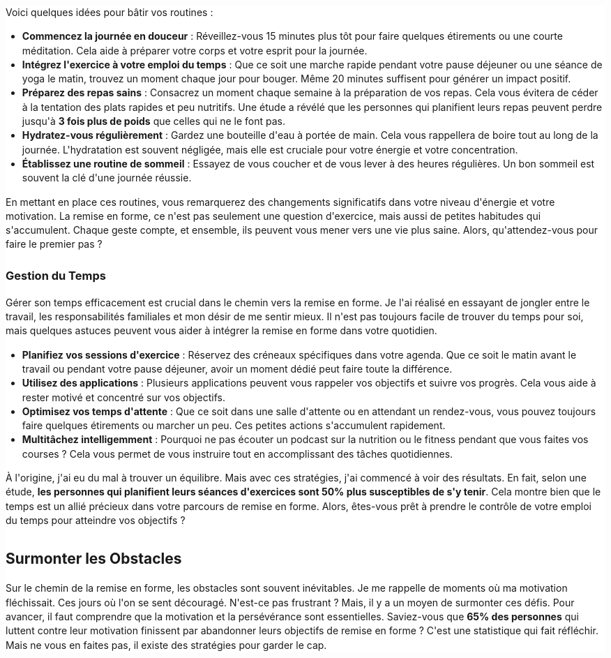 Voici quelques idées pour bâtir vos routines :

- **Commencez la journée en douceur** : Réveillez-vous 15 minutes plus tôt pour faire quelques étirements ou une courte méditation. Cela aide à préparer votre corps et votre esprit pour la journée.
- **Intégrez l'exercice à votre emploi du temps** : Que ce soit une marche rapide pendant votre pause déjeuner ou une séance de yoga le matin, trouvez un moment chaque jour pour bouger. Même 20 minutes suffisent pour générer un impact positif.
- **Préparez des repas sains** : Consacrez un moment chaque semaine à la préparation de vos repas. Cela vous évitera de céder à la tentation des plats rapides et peu nutritifs. Une étude a révélé que les personnes qui planifient leurs repas peuvent perdre jusqu'à **3 fois plus de poids** que celles qui ne le font pas.
- **Hydratez-vous régulièrement** : Gardez une bouteille d'eau à portée de main. Cela vous rappellera de boire tout au long de la journée. L'hydratation est souvent négligée, mais elle est cruciale pour votre énergie et votre concentration.
- **Établissez une routine de sommeil** : Essayez de vous coucher et de vous lever à des heures régulières. Un bon sommeil est souvent la clé d'une journée réussie.

En mettant en place ces routines, vous remarquerez des changements significatifs dans votre niveau d'énergie et votre motivation. La remise en forme, ce n'est pas seulement une question d'exercice, mais aussi de petites habitudes qui s'accumulent. Chaque geste compte, et ensemble, ils peuvent vous mener vers une vie plus saine. Alors, qu'attendez-vous pour faire le premier pas ?
### Gestion du Temps

Gérer son temps efficacement est crucial dans le chemin vers la remise en forme. Je l'ai réalisé en essayant de jongler entre le travail, les responsabilités familiales et mon désir de me sentir mieux. Il n'est pas toujours facile de trouver du temps pour soi, mais quelques astuces peuvent vous aider à intégrer la remise en forme dans votre quotidien.

- **Planifiez vos sessions d'exercice** : Réservez des créneaux spécifiques dans votre agenda. Que ce soit le matin avant le travail ou pendant votre pause déjeuner, avoir un moment dédié peut faire toute la différence.
- **Utilisez des applications** : Plusieurs applications peuvent vous rappeler vos objectifs et suivre vos progrès. Cela vous aide à rester motivé et concentré sur vos objectifs.
- **Optimisez vos temps d'attente** : Que ce soit dans une salle d'attente ou en attendant un rendez-vous, vous pouvez toujours faire quelques étirements ou marcher un peu. Ces petites actions s'accumulent rapidement.
- **Multitâchez intelligemment** : Pourquoi ne pas écouter un podcast sur la nutrition ou le fitness pendant que vous faites vos courses ? Cela vous permet de vous instruire tout en accomplissant des tâches quotidiennes.

À l'origine, j'ai eu du mal à trouver un équilibre. Mais avec ces stratégies, j'ai commencé à voir des résultats. En fait, selon une étude, **les personnes qui planifient leurs séances d'exercices sont 50% plus susceptibles de s'y tenir**. Cela montre bien que le temps est un allié précieux dans votre parcours de remise en forme. Alors, êtes-vous prêt à prendre le contrôle de votre emploi du temps pour atteindre vos objectifs ?
## Surmonter les Obstacles

Sur le chemin de la remise en forme, les obstacles sont souvent inévitables. Je me rappelle de moments où ma motivation fléchissait. Ces jours où l'on se sent découragé. N'est-ce pas frustrant ? Mais, il y a un moyen de surmonter ces défis. Pour avancer, il faut comprendre que la motivation et la persévérance sont essentielles. Saviez-vous que **65% des personnes** qui luttent contre leur motivation finissent par abandonner leurs objectifs de remise en forme ? C'est une statistique qui fait réfléchir. Mais ne vous en faites pas, il existe des stratégies pour garder le cap.
